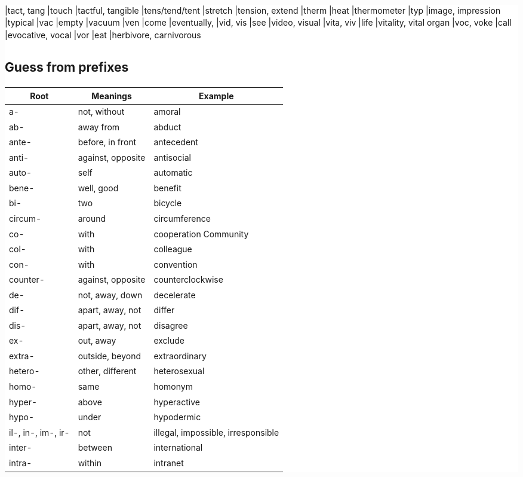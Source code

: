 |tact, tang		|touch				|tactful, tangible
|tens/tend/tent 	|stretch			|tension, extend
|therm			|heat				|thermometer
|typ				|image, impression	|typical
|vac				|empty				|vacuum
|ven				|come				|eventually, 
|vid, vis		|see				|video, visual
|vita, viv		|life				|vitality, vital organ
|voc, voke		|call				|evocative, vocal
|vor				|eat				|herbivore, carnivorous


## Guess from prefixes

|Root             |Meanings              |Example
|-----------------|-----------------------|-------
|a-	 	|not, without		|amoral
|ab-	 	|away from			|abduct
|ante-	|before, in front	|antecedent
|anti-	|against, opposite	|antisocial
|auto-	|self				|automatic
|bene-	|well, good			|benefit
|bi-		|two				|bicycle
|circum-	|around	|circumference
|co-		|with	|cooperation Community
|col-	|with	|colleague
|con-	|with	|convention
|counter-	|against, opposite	|counterclockwise
|de-		|not, away, down	|decelerate
|dif-	|apart, away, not	|differ
|dis-	|apart, away, not	|disagree
|ex-		|out, away	|exclude
|extra-	|outside, beyond	|extraordinary
|hetero-	|other, different	|heterosexual
|homo-	|same	|homonym
|hyper-	|above	|hyperactive
|hypo-	|under	|hypodermic
|il-, in-, im-, ir-	|not	|illegal, impossible, irresponsible
|inter-	|between	|international
|intra-	|within		|intranet